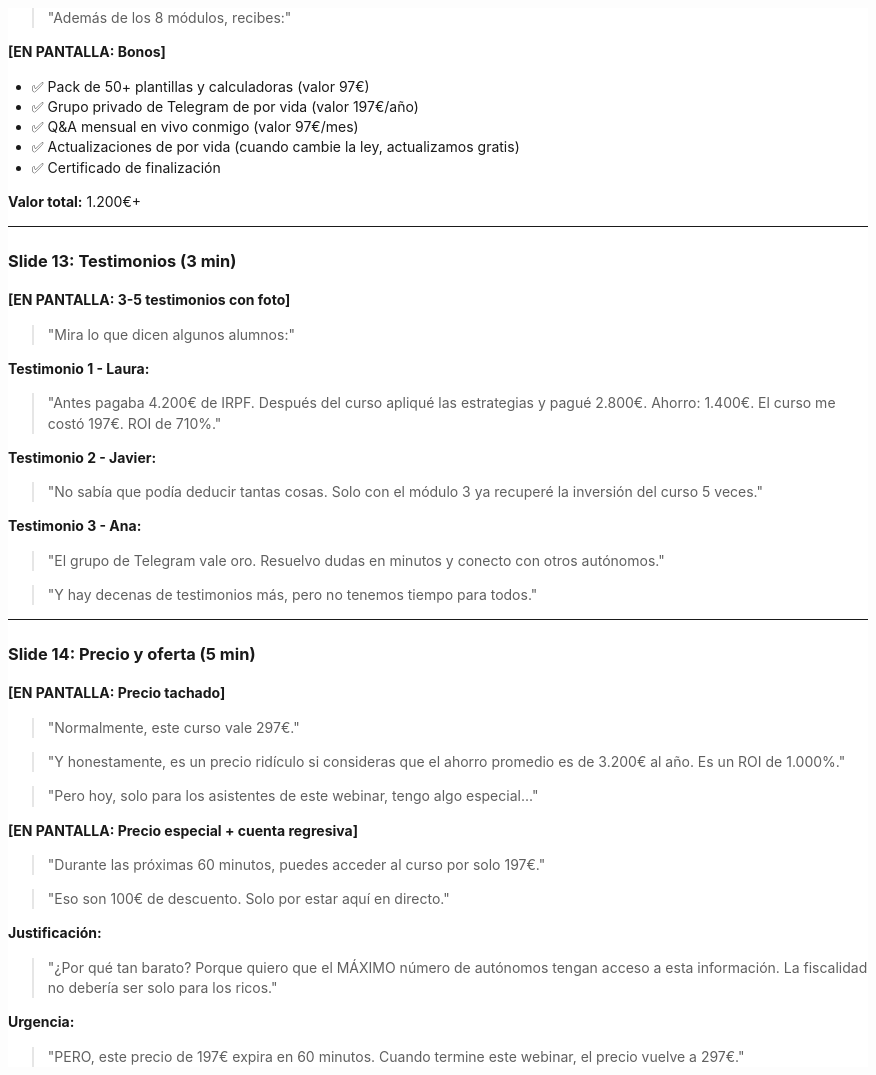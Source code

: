 > "Además de los 8 módulos, recibes:"

**[EN PANTALLA: Bonos]**

- ✅ Pack de 50+ plantillas y calculadoras (valor 97€)
- ✅ Grupo privado de Telegram de por vida (valor 197€/año)
- ✅ Q&A mensual en vivo conmigo (valor 97€/mes)
- ✅ Actualizaciones de por vida (cuando cambie la ley, actualizamos gratis)
- ✅ Certificado de finalización

**Valor total:** 1.200€+

---

### Slide 13: Testimonios (3 min)

**[EN PANTALLA: 3-5 testimonios con foto]**

> "Mira lo que dicen algunos alumnos:"

**Testimonio 1 - Laura:**
> "Antes pagaba 4.200€ de IRPF. Después del curso apliqué las estrategias y pagué 2.800€. Ahorro: 1.400€. El curso me costó 197€. ROI de 710%."

**Testimonio 2 - Javier:**
> "No sabía que podía deducir tantas cosas. Solo con el módulo 3 ya recuperé la inversión del curso 5 veces."

**Testimonio 3 - Ana:**
> "El grupo de Telegram vale oro. Resuelvo dudas en minutos y conecto con otros autónomos."

> "Y hay decenas de testimonios más, pero no tenemos tiempo para todos."

---

### Slide 14: Precio y oferta (5 min)

**[EN PANTALLA: Precio tachado]**

> "Normalmente, este curso vale 297€."

> "Y honestamente, es un precio ridículo si consideras que el ahorro promedio es de 3.200€ al año. Es un ROI de 1.000%."

> "Pero hoy, solo para los asistentes de este webinar, tengo algo especial..."

**[EN PANTALLA: Precio especial + cuenta regresiva]**

> "Durante las próximas 60 minutos, puedes acceder al curso por solo 197€."

> "Eso son 100€ de descuento. Solo por estar aquí en directo."

**Justificación:**
> "¿Por qué tan barato? Porque quiero que el MÁXIMO número de autónomos tengan acceso a esta información. La fiscalidad no debería ser solo para los ricos."

**Urgencia:**
> "PERO, este precio de 197€ expira en 60 minutos. Cuando termine este webinar, el precio vuelve a 297€."
